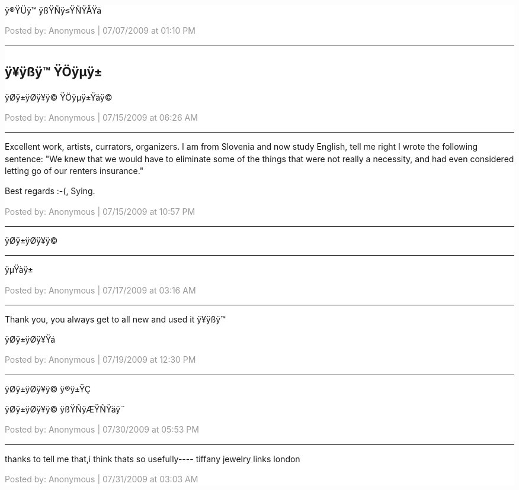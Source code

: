 ÿ®ŸÜÿ™ ÿßŸÑÿ≤ŸÑŸÅŸä

<span style="color:#999">Posted by: Anonymous | 07/07/2009 at 01:10 PM</span>

---

ÿ¥ÿßÿ™ ŸÖÿµÿ±
--
ÿØÿ±ÿØÿ¥ÿ© ŸÖÿµÿ±Ÿäÿ©

<span style="color:#999">Posted by: Anonymous | 07/15/2009 at 06:26 AM</span>

---

Excellent work, artists, currators, organizers.
I am from Slovenia and now study English, tell me right I wrote the following sentence: "We knew that we would have to eliminate some of the things that were not really a necessity, and had even considered letting go of our renters insurance."

Best regards :-(, Sying.

<span style="color:#999">Posted by: Anonymous | 07/15/2009 at 10:57 PM</span>

---

ÿØÿ±ÿØÿ¥ÿ©
___
ÿµŸàÿ±

<span style="color:#999">Posted by: Anonymous | 07/17/2009 at 03:16 AM</span>

---

Thank you, you always get to all new and used it 
ÿ¥ÿßÿ™ 

ÿØÿ±ÿØÿ¥Ÿá

<span style="color:#999">Posted by: Anonymous | 07/19/2009 at 12:30 PM</span>

---

ÿØÿ±ÿØÿ¥ÿ© ÿ®ÿ±ŸÇ 


ÿØÿ±ÿØÿ¥ÿ© ÿßŸÑÿÆŸÑŸäÿ¨

<span style="color:#999">Posted by: Anonymous | 07/30/2009 at 05:53 PM</span>

---

thanks to tell me that,i think thats so usefully----
tiffany jewelry 
links london

<span style="color:#999">Posted by: Anonymous | 07/31/2009 at 03:03 AM</span>